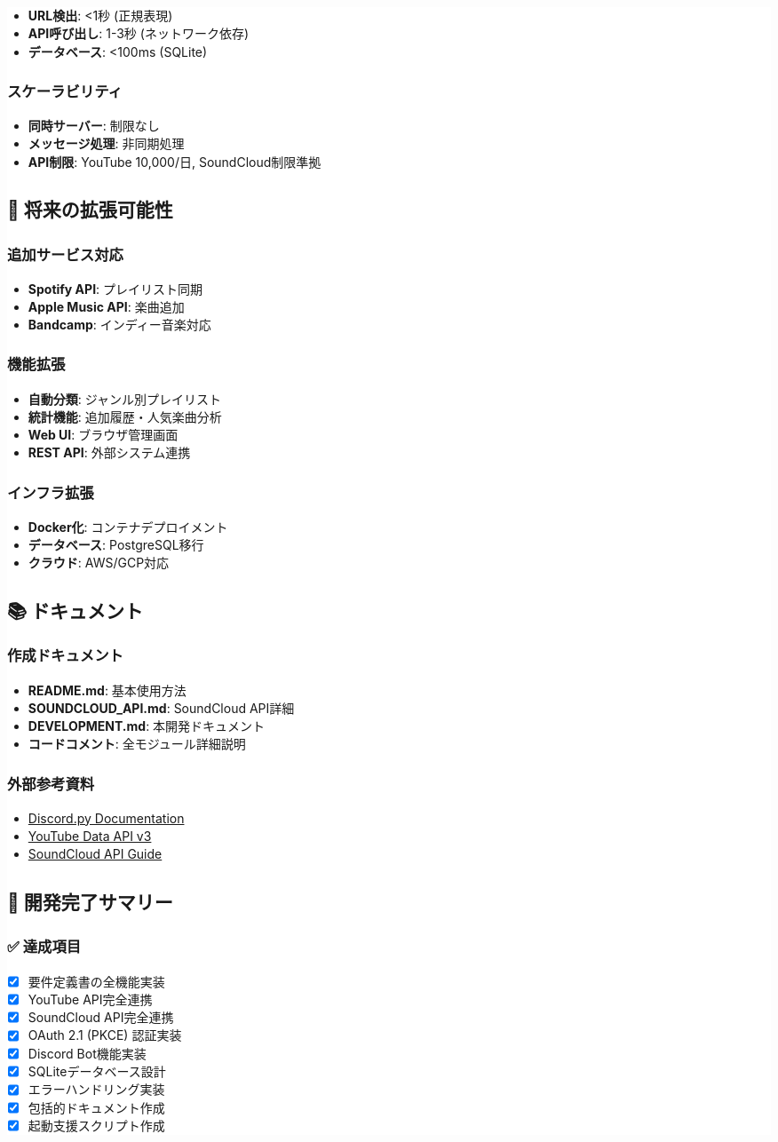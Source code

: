- **URL検出**: <1秒 (正規表現)
- **API呼び出し**: 1-3秒 (ネットワーク依存)
- **データベース**: <100ms (SQLite)

### スケーラビリティ

- **同時サーバー**: 制限なし
- **メッセージ処理**: 非同期処理
- **API制限**: YouTube 10,000/日, SoundCloud制限準拠

## 🔮 将来の拡張可能性

### 追加サービス対応

- **Spotify API**: プレイリスト同期
- **Apple Music API**: 楽曲追加
- **Bandcamp**: インディー音楽対応

### 機能拡張

- **自動分類**: ジャンル別プレイリスト
- **統計機能**: 追加履歴・人気楽曲分析
- **Web UI**: ブラウザ管理画面
- **REST API**: 外部システム連携

### インフラ拡張

- **Docker化**: コンテナデプロイメント
- **データベース**: PostgreSQL移行
- **クラウド**: AWS/GCP対応

## 📚 ドキュメント

### 作成ドキュメント

- **README.md**: 基本使用方法
- **SOUNDCLOUD_API.md**: SoundCloud API詳細
- **DEVELOPMENT.md**: 本開発ドキュメント
- **コードコメント**: 全モジュール詳細説明

### 外部参考資料

- [Discord.py Documentation](https://discordpy.readthedocs.io/)
- [YouTube Data API v3](https://developers.google.com/youtube/v3)
- [SoundCloud API Guide](https://developers.soundcloud.com/docs/api/guide)

## 🎉 開発完了サマリー

### ✅ 達成項目

- [x] 要件定義書の全機能実装
- [x] YouTube API完全連携
- [x] SoundCloud API完全連携
- [x] OAuth 2.1 (PKCE) 認証実装
- [x] Discord Bot機能実装
- [x] SQLiteデータベース設計
- [x] エラーハンドリング実装
- [x] 包括的ドキュメント作成
- [x] 起動支援スクリプト作成
